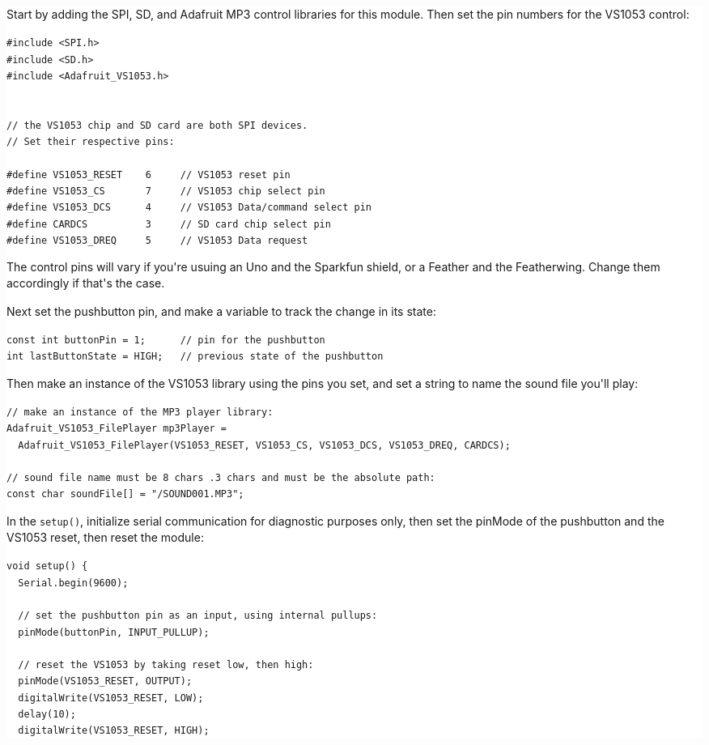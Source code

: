 Start by adding the SPI, SD, and Adafruit MP3 control libraries for this module. Then set the pin numbers for the VS1053 control:

````
#include <SPI.h>
#include <SD.h>
#include <Adafruit_VS1053.h>


// the VS1053 chip and SD card are both SPI devices.
// Set their respective pins:

#define VS1053_RESET    6     // VS1053 reset pin
#define VS1053_CS       7     // VS1053 chip select pin 
#define VS1053_DCS      4     // VS1053 Data/command select pin 
#define CARDCS          3     // SD card chip select pin
#define VS1053_DREQ     5     // VS1053 Data request
````
The control pins will vary if you're usuing an Uno and the Sparkfun shield, or a Feather and the Featherwing. Change them accordingly if that's the case. 

Next set the pushbutton pin, and make a variable to track the change in its state:

````
const int buttonPin = 1;      // pin for the pushbutton
int lastButtonState = HIGH;   // previous state of the pushbutton
````

Then make an instance of the VS1053 library using the pins you set, and set a string to name the sound file you'll play:

````
// make an instance of the MP3 player library:
Adafruit_VS1053_FilePlayer mp3Player =
  Adafruit_VS1053_FilePlayer(VS1053_RESET, VS1053_CS, VS1053_DCS, VS1053_DREQ, CARDCS);

// sound file name must be 8 chars .3 chars and must be the absolute path:
const char soundFile[] = "/SOUND001.MP3";
````

In the `setup()`, initialize serial communication for diagnostic purposes only, then set the pinMode of the pushbutton and the VS1053 reset, then reset the module:

````
void setup() {
  Serial.begin(9600);

  // set the pushbutton pin as an input, using internal pullups:
  pinMode(buttonPin, INPUT_PULLUP);
  
  // reset the VS1053 by taking reset low, then high:
  pinMode(VS1053_RESET, OUTPUT);
  digitalWrite(VS1053_RESET, LOW);
  delay(10);
  digitalWrite(VS1053_RESET, HIGH);
````
